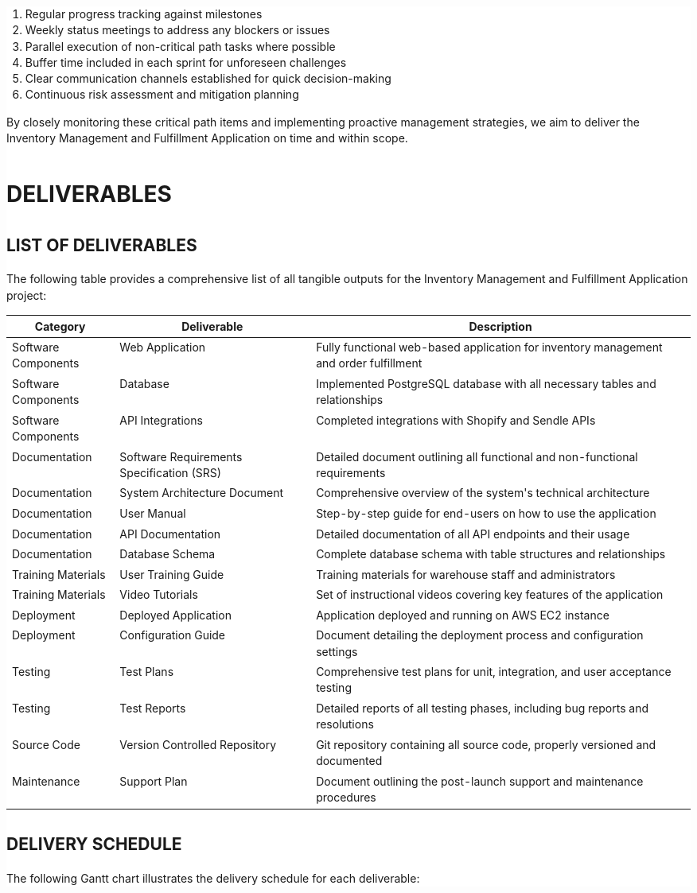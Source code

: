 1. Regular progress tracking against milestones
2. Weekly status meetings to address any blockers or issues
3. Parallel execution of non-critical path tasks where possible
4. Buffer time included in each sprint for unforeseen challenges
5. Clear communication channels established for quick decision-making
6. Continuous risk assessment and mitigation planning

By closely monitoring these critical path items and implementing proactive management strategies, we aim to deliver the Inventory Management and Fulfillment Application on time and within scope.

# DELIVERABLES

## LIST OF DELIVERABLES

The following table provides a comprehensive list of all tangible outputs for the Inventory Management and Fulfillment Application project:

| Category | Deliverable | Description |
|----------|-------------|-------------|
| Software Components | Web Application | Fully functional web-based application for inventory management and order fulfillment |
| Software Components | Database | Implemented PostgreSQL database with all necessary tables and relationships |
| Software Components | API Integrations | Completed integrations with Shopify and Sendle APIs |
| Documentation | Software Requirements Specification (SRS) | Detailed document outlining all functional and non-functional requirements |
| Documentation | System Architecture Document | Comprehensive overview of the system's technical architecture |
| Documentation | User Manual | Step-by-step guide for end-users on how to use the application |
| Documentation | API Documentation | Detailed documentation of all API endpoints and their usage |
| Documentation | Database Schema | Complete database schema with table structures and relationships |
| Training Materials | User Training Guide | Training materials for warehouse staff and administrators |
| Training Materials | Video Tutorials | Set of instructional videos covering key features of the application |
| Deployment | Deployed Application | Application deployed and running on AWS EC2 instance |
| Deployment | Configuration Guide | Document detailing the deployment process and configuration settings |
| Testing | Test Plans | Comprehensive test plans for unit, integration, and user acceptance testing |
| Testing | Test Reports | Detailed reports of all testing phases, including bug reports and resolutions |
| Source Code | Version Controlled Repository | Git repository containing all source code, properly versioned and documented |
| Maintenance | Support Plan | Document outlining the post-launch support and maintenance procedures |

## DELIVERY SCHEDULE

The following Gantt chart illustrates the delivery schedule for each deliverable:
